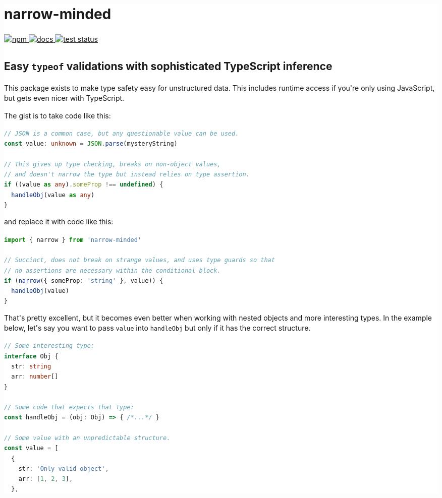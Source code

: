 # narrow-minded

<a href="https://www.npmjs.com/package/narrow-minded">
	<img alt="npm" src="https://img.shields.io/npm/v/narrow-minded">
</a>

<a href="https://www.harmless.dev/narrow-minded/global.html#narrow">
	<img alt="docs" src="https://img.shields.io/badge/Docs-better--docs-informational">
</a>

<a href="https://github.com/ssangervasi/narrow-minded/actions?query=branch%3Amain+">
	<img alt="test status" src="https://github.com/ssangervasi/narrow-minded/actions/workflows/tests.yaml/badge.svg">
</a>

## Easy `typeof` validations with sophisticated TypeScript inference

This package exists to make type safety easy for unstructured data. This includes runtime access if you're only using JavaScript, but gets even nicer with TypeScript.

The gist is to take code like this:

```ts
// JSON is a common case, but any questionable value can be used.
const value: unknown = JSON.parse(mysteryString)

// This gives up type checking, breaks on non-object values,
// and doesn't narrow the type but instead relies on type assertion.
if ((value as any).someProp !== undefined) {
  handleObj(value as any)
}
```

and replace it with code like this:

```ts
import { narrow } from 'narrow-minded'

// Succinct, does not break on strange values, and uses type guards so that
// no assertions are necessary within the conditional block.
if (narrow({ someProp: 'string' }, value)) {
  handleObj(value)
}
```

That's pretty excellent, but it becomes even better when working with nested objects and more interesting types. In the example below, let's say you want to pass `value` into `handleObj` but only if it has the correct structure.

```ts
// Some interesting type:
interface Obj {
  str: string
  arr: number[]
}

// Some code that expects that type:
const handleObj = (obj: Obj) => { /*...*/ }

// Some value with an unpredictable structure.
const value = [
  {
    str: 'Only valid object',
    arr: [1, 2, 3],
  },
```